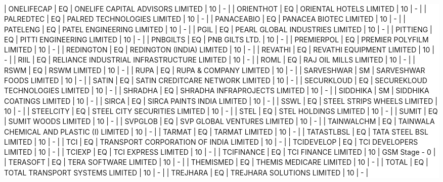 | ONELIFECAP | EQ | ONELIFE CAPITAL ADVISORS LIMITED | 10 | - |
| ORIENTHOT | EQ | ORIENTAL HOTELS LIMITED | 10 | - |
| PALREDTEC | EQ | PALRED TECHNOLOGIES LIMITED | 10 | - |
| PANACEABIO | EQ | PANACEA BIOTEC LIMITED | 10 | - |
| PATELENG | EQ | PATEL ENGINEERING LIMITED | 10 | - |
| PGIL | EQ | PEARL GLOBAL INDUSTRIES LIMITED | 10 | - |
| PITTIENG | EQ | PITTI ENGINEERING LIMITED | 10 | - |
| PNBGILTS | EQ | PNB GILTS LTD. | 10 | - |
| PREMIERPOL | EQ | PREMIER POLYFILM LIMITED | 10 | - |
| REDINGTON | EQ | REDINGTON (INDIA) LIMITED | 10 | - |
| REVATHI | EQ | REVATHI EQUIPMENT LIMITED | 10 | - |
| RIIL | EQ | RELIANCE INDUSTRIAL INFRASTRUCTURE LIMITED | 10 | - |
| ROML | EQ | RAJ OIL MILLS LIMITED | 10 | - |
| RSWM | EQ | RSWM LIMITED | 10 | - |
| RUPA | EQ | RUPA & COMPANY LIMITED | 10 | - |
| SARVESHWAR | SM | SARVESHWAR FOODS LIMITED | 10 | - |
| SATIN | EQ | SATIN CREDITCARE NETWORK LIMITED | 10 | - |
| SECURKLOUD | EQ | SECUREKLOUD TECHNOLOGIES LIMITED | 10 | - |
| SHRADHA | EQ | SHRADHA INFRAPROJECTS LIMITED | 10 | - |
| SIDDHIKA | SM | SIDDHIKA COATINGS LIMITED | 10 | - |
| SIRCA | EQ | SIRCA PAINTS INDIA LIMITED | 10 | - |
| SSWL | EQ | STEEL STRIPS WHEELS LIMITED | 10 | - |
| STEELCITY | EQ | STEEL CITY SECURITIES LIMITED | 10 | - |
| STEL | EQ | STEL HOLDINGS LIMITED | 10 | - |
| SUMIT | EQ | SUMIT WOODS LIMITED | 10 | - |
| SVPGLOB | EQ | SVP GLOBAL VENTURES LIMITED | 10 | - |
| TAINWALCHM | EQ | TAINWALA CHEMICAL AND PLASTIC (I) LIMITED | 10 | - |
| TARMAT | EQ | TARMAT LIMITED | 10 | - |
| TATASTLBSL | EQ | TATA STEEL BSL LIMITED | 10 | - |
| TCI | EQ | TRANSPORT CORPORATION OF INDIA LIMITED | 10 | - |
| TCIDEVELOP | EQ | TCI DEVELOPERS LIMITED | 10 | - |
| TCIEXP | EQ | TCI EXPRESS LIMITED | 10 | - |
| TCIFINANCE | EQ | TCI FINANCE LIMITED | 10 | GSM Stage - 0 |
| TERASOFT | EQ | TERA SOFTWARE LIMITED | 10 | - |
| THEMISMED | EQ | THEMIS MEDICARE LIMITED | 10 | - |
| TOTAL | EQ | TOTAL TRANSPORT SYSTEMS LIMITED | 10 | - |
| TREJHARA | EQ | TREJHARA SOLUTIONS LIMITED | 10 | - |